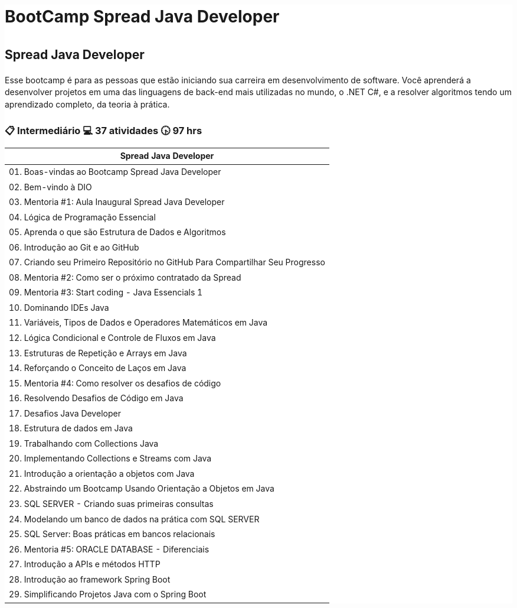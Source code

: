 # BootCamp Spread Java Developer

## Spread Java Developer

Esse bootcamp é para as pessoas que estão iniciando sua carreira em desenvolvimento de software. Você aprenderá a desenvolver projetos em uma das linguagens de back-end mais utilizadas no mundo, o .NET C#, e a resolver algoritmos tendo um aprendizado completo, da teoria à prática.

### :clipboard: Intermediário  :computer: 37 atividades  :clock430: 97 hrs
 
| Spread Java Developer                 |
|-------------------------------------|
| 01. Boas-vindas ao Bootcamp Spread Java Developer |
| 02. Bem-vindo à DIO |
| 03. Mentoria #1: Aula Inaugural Spread Java Developer |
| 04. Lógica de Programação Essencial |
| 05. Aprenda o que são Estrutura de Dados e Algoritmos |
| 06. Introdução ao Git e ao GitHub |
| 07. Criando seu Primeiro Repositório no GitHub Para Compartilhar Seu Progresso |
| 08. Mentoria #2: Como ser o próximo contratado da Spread |
| 09. Mentoria #3: Start coding - Java Essencials 1 |
| 10. Dominando IDEs Java |
| 11. Variáveis, Tipos de Dados e Operadores Matemáticos em Java |
| 12. Lógica Condicional e Controle de Fluxos em Java |
| 13. Estruturas de Repetição e Arrays em Java |
| 14. Reforçando o Conceito de Laços em Java |
| 15. Mentoria #4: Como resolver os desafios de código |
| 16. Resolvendo Desafios de Código em Java |
| 17. Desafios Java Developer |
| 18. Estrutura de dados em Java |
| 19. Trabalhando com Collections Java |
| 20. Implementando Collections e Streams com Java |
| 21. Introdução a orientação a objetos com Java |
| 22. Abstraindo um Bootcamp Usando Orientação a Objetos em Java |
| 23. SQL SERVER - Criando suas primeiras consultas |
| 24. Modelando um banco de dados na prática com SQL SERVER |
| 25. SQL Server: Boas práticas em bancos relacionais |
| 26. Mentoria #5: ORACLE DATABASE - Diferenciais |
| 27. Introdução a APIs e métodos HTTP |
| 28. Introdução ao framework Spring Boot |
| 29. Simplificando Projetos Java com o Spring Boot |